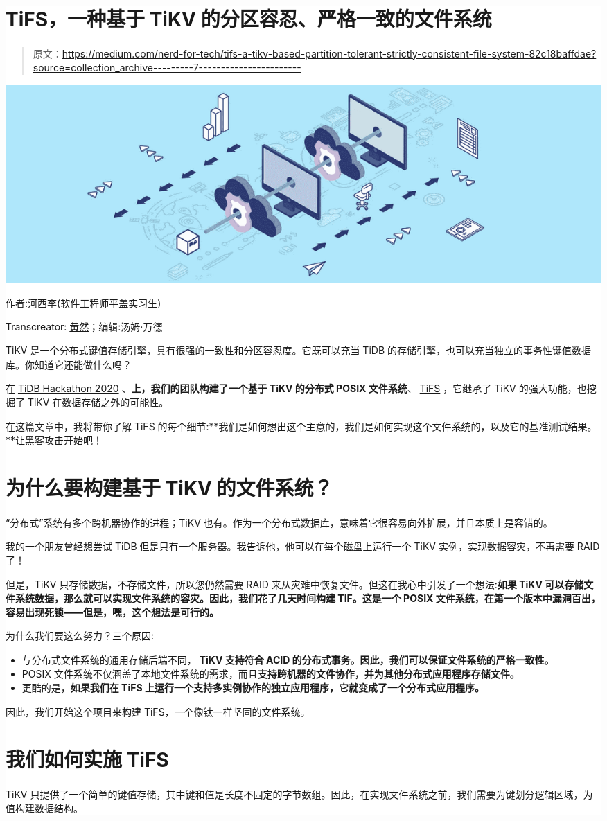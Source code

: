 # TiFS，一种基于 TiKV 的分区容忍、严格一致的文件系统

> 原文：<https://medium.com/nerd-for-tech/tifs-a-tikv-based-partition-tolerant-strictly-consistent-file-system-82c18baffdae?source=collection_archive---------7----------------------->

![](img/e197f2c66d5d8d4cb5e249c4cf779fc8.png)

作者:[河西李](https://github.com/Hexilee)(软件工程师平盖实习生)

Transcreator: [黄然](https://github.com/ran-huang)；编辑:汤姆·万德

TiKV 是一个分布式键值存储引擎，具有很强的一致性和分区容忍度。它既可以充当 TiDB 的存储引擎，也可以充当独立的事务性键值数据库。你知道它还能做什么吗？

在 [TiDB Hackathon 2020](https://pingcap.com/community/events/hackathon2020/) 、**上，我们的团队构建了一个基于 TiKV 的分布式 POSIX 文件系统**、 [TiFS](https://github.com/Hexilee/tifs) ，它继承了 TiKV 的强大功能，也挖掘了 TiKV 在数据存储之外的可能性。

在这篇文章中，我将带你了解 TiFS 的每个细节:**我们是如何想出这个主意的，我们是如何实现这个文件系统的，以及它的基准测试结果。**让黑客攻击开始吧！

# 为什么要构建基于 TiKV 的文件系统？

“分布式”系统有多个跨机器协作的进程；TiKV 也有。作为一个分布式数据库，意味着它很容易向外扩展，并且本质上是容错的。

我的一个朋友曾经想尝试 TiDB 但是只有一个服务器。我告诉他，他可以在每个磁盘上运行一个 TiKV 实例，实现数据容灾，不再需要 RAID 了！

但是，TiKV 只存储数据，不存储文件，所以您仍然需要 RAID 来从灾难中恢复文件。但这在我心中引发了一个想法:**如果 TiKV 可以存储文件系统数据，那么就可以实现文件系统的容灾。因此，我们花了几天时间构建 TIF。这是一个 POSIX 文件系统，在第一个版本中漏洞百出，容易出现死锁——但是，嘿，这个想法是可行的。**

为什么我们要这么努力？三个原因:

*   与分布式文件系统的通用存储后端不同， **TiKV 支持符合 ACID 的分布式事务。**因此，我们可以**保证文件系统的严格一致性。**
*   POSIX 文件系统不仅涵盖了本地文件系统的需求，而且**支持跨机器的文件协作，并为其他分布式应用程序存储文件。**
*   更酷的是，**如果我们在 TiFS 上运行一个支持多实例协作的独立应用程序，它就变成了一个分布式应用程序。**

因此，我们开始这个项目来构建 TiFS，一个像钛一样坚固的文件系统。

# 我们如何实施 TiFS

TiKV 只提供了一个简单的键值存储，其中键和值是长度不固定的字节数组。因此，在实现文件系统之前，我们需要为键划分逻辑区域，为值构建数据结构。
